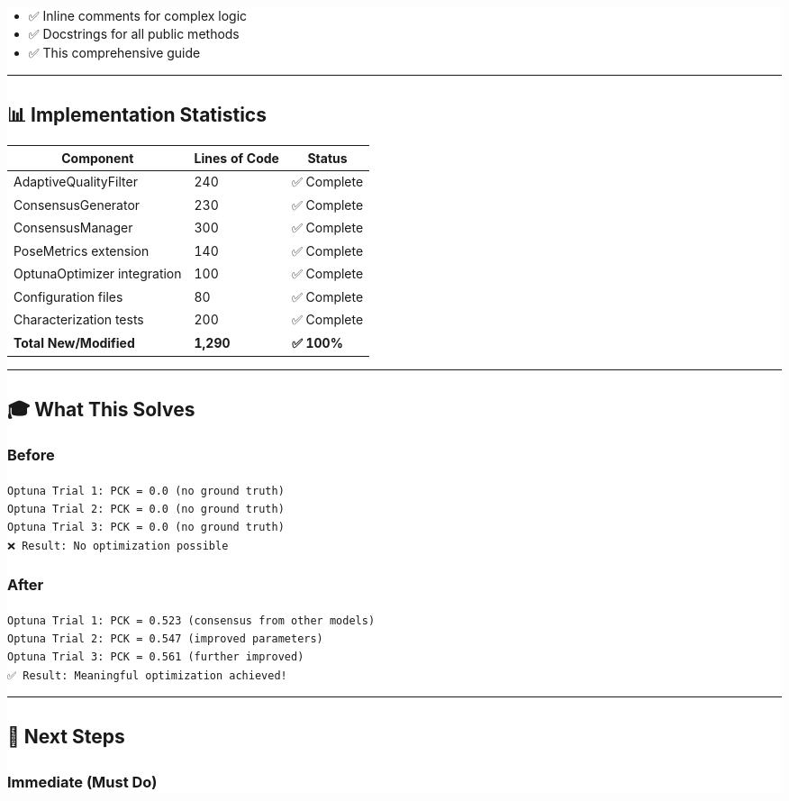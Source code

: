 - ✅ Inline comments for complex logic
- ✅ Docstrings for all public methods
- ✅ This comprehensive guide

---

## 📊 Implementation Statistics

| Component                   | Lines of Code | Status      |
| --------------------------- | ------------- | ----------- |
| AdaptiveQualityFilter       | 240           | ✅ Complete |
| ConsensusGenerator          | 230           | ✅ Complete |
| ConsensusManager            | 300           | ✅ Complete |
| PoseMetrics extension       | 140           | ✅ Complete |
| OptunaOptimizer integration | 100           | ✅ Complete |
| Configuration files         | 80            | ✅ Complete |
| Characterization tests      | 200           | ✅ Complete |
| **Total New/Modified**      | **1,290**     | **✅ 100%** |

---

## 🎓 What This Solves

### Before

```
Optuna Trial 1: PCK = 0.0 (no ground truth)
Optuna Trial 2: PCK = 0.0 (no ground truth)
Optuna Trial 3: PCK = 0.0 (no ground truth)
❌ Result: No optimization possible
```

### After

```
Optuna Trial 1: PCK = 0.523 (consensus from other models)
Optuna Trial 2: PCK = 0.547 (improved parameters)
Optuna Trial 3: PCK = 0.561 (further improved)
✅ Result: Meaningful optimization achieved!
```

---

## 🚦 Next Steps

### Immediate (Must Do)

